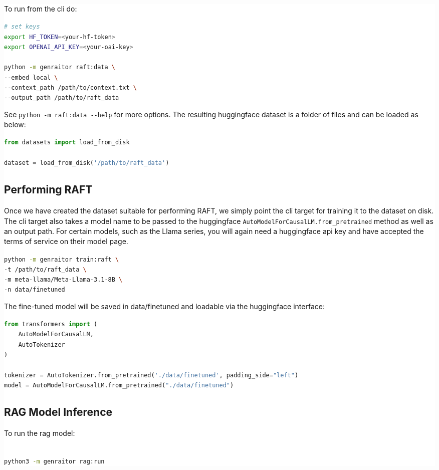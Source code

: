 To run from the cli do:

```bash
# set keys
export HF_TOKEN=<your-hf-token>
export OPENAI_API_KEY=<your-oai-key>

python -m genraitor raft:data \
--embed local \
--context_path /path/to/context.txt \
--output_path /path/to/raft_data
```

See `python -m raft:data --help` for more options.  The resulting huggingface dataset is a folder of files and can be loaded as below:

```python
from datasets import load_from_disk

dataset = load_from_disk('/path/to/raft_data')
```

## Performing RAFT

Once we have created the dataset suitable for performing RAFT, we simply point the cli target for training it to the dataset on disk.  The cli target also takes a model name to be passed to the huggingface `AutoModelForCausalLM.from_pretrained` method as well as an output path.  For certain models, such as the Llama series, you will again need a huggingface api key and have accepted the terms of service on their model page.

```bash
python -m genraitor train:raft \
-t /path/to/raft_data \
-m meta-llama/Meta-Llama-3.1-8B \
-n data/finetuned
```

The fine-tuned model will be saved in data/finetuned and loadable via the huggingface interface:

```python
from transformers import (
    AutoModelForCausalLM,
    AutoTokenizer
)

tokenizer = AutoTokenizer.from_pretrained('./data/finetuned', padding_side="left")
model = AutoModelForCausalLM.from_pretrained("./data/finetuned")
```

## RAG Model Inference

To run the rag model:

```bash

python3 -m genraitor rag:run

```
